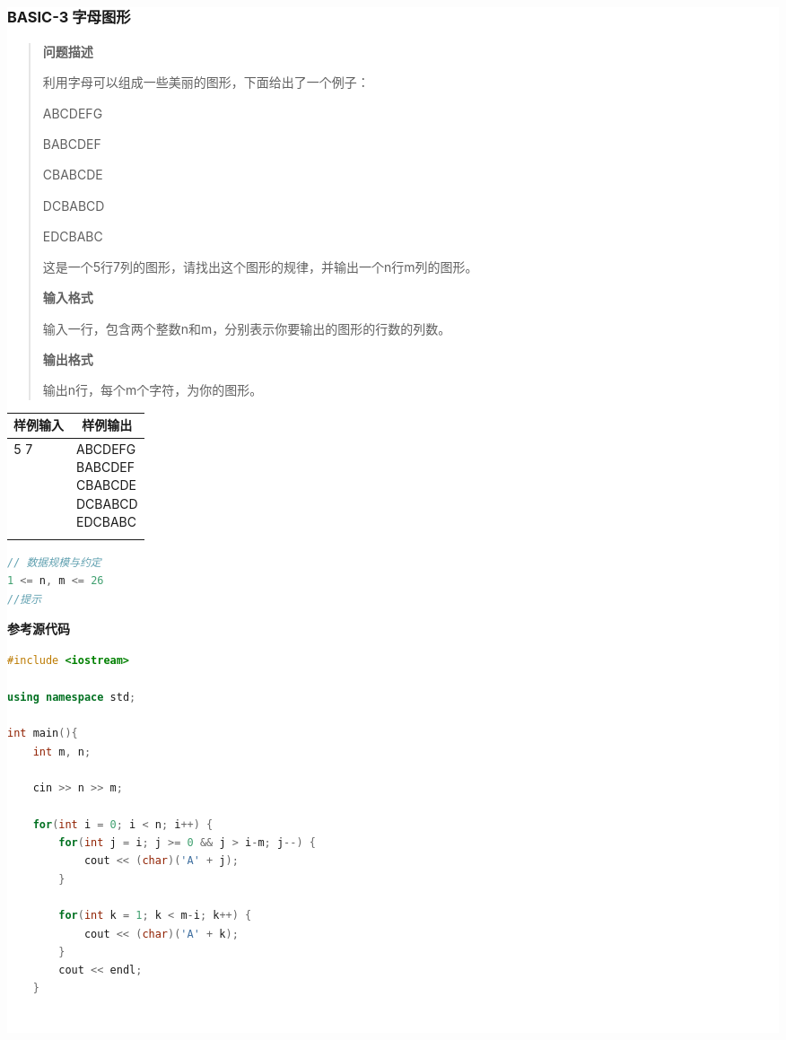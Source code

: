 



### BASIC-3 字母图形

> **问题描述**
>
> 利用字母可以组成一些美丽的图形，下面给出了一个例子：
>
> ABCDEFG
>
> BABCDEF
>
> CBABCDE
>
> DCBABCD
>
> EDCBABC
>
> 这是一个5行7列的图形，请找出这个图形的规律，并输出一个n行m列的图形。
>
> **输入格式**
>
> 输入一行，包含两个整数n和m，分别表示你要输出的图形的行数的列数。
>
> **输出格式**
>
> 输出n行，每个m个字符，为你的图形。

| 样例输入 | 样例输出                                                |
| -------- | ------------------------------------------------------- |
| 5 7      | ABCDEFG<br/>BABCDEF<br/>CBABCDE<br/>DCBABCD<br/>EDCBABC |
|          |                                                         |

```c
// 数据规模与约定
1 <= n, m <= 26
//提示

```

**参考源代码**

```c++
#include <iostream>

using namespace std;

int main(){
	int m, n;
	
	cin >> n >> m;
	
	for(int i = 0; i < n; i++) {
		for(int j = i; j >= 0 && j > i-m; j--) {
			cout << (char)('A' + j);
		}
		
		for(int k = 1; k < m-i; k++) {
			cout << (char)('A' + k);
		}
		cout << endl;
	}
	
	
```